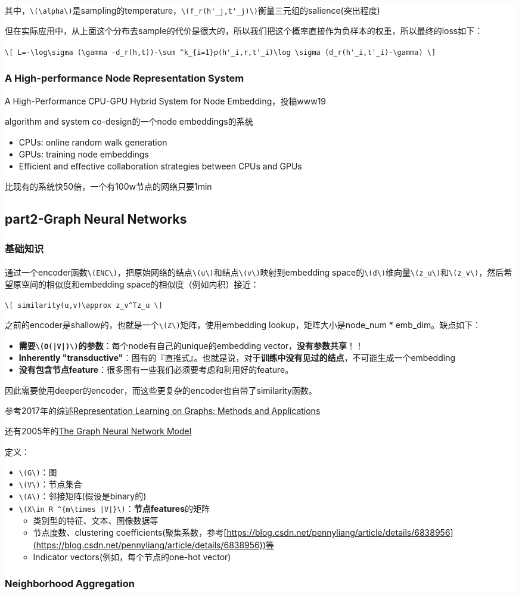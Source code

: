 其中，`\(\alpha\)`是sampling的temperature，`\(f_r(h'_j,t'_j)\)`衡量三元组的salience(突出程度)

但在实际应用中，从上面这个分布去sample的代价是很大的，所以我们把这个概率直接作为负样本的权重，所以最终的loss如下：

`\[
L=-\log\sigma (\gamma -d_r(h,t))-\sum ^k_{i=1}p(h'_i,r,t'_i)\log \sigma (d_r(h'_i,t'_i)-\gamma)
\]`

### A High-performance Node Representation System

A High-Performance CPU-GPU Hybrid System for Node Embedding，投稿www19

algorithm and system co-design的一个node embeddings的系统

+ CPUs: online random walk generation
+ GPUs: training node embeddings
+ Efficient and effective collaboration strategies between CPUs and GPUs

比现有的系统快50倍，一个有100w节点的网络只要1min

## part2-Graph Neural Networks

### 基础知识

通过一个encoder函数`\(ENC\)`，把原始网络的结点`\(u\)`和结点`\(v\)`映射到embedding space的`\(d\)`维向量`\(z_u\)`和`\(z_v\)`，然后希望原空间的相似度和embedding space的相似度（例如内积）接近：

`\[
similarity(u,v)\approx z_v^Tz_u
\]`

之前的encoder是shallow的，也就是一个`\(Z\)`矩阵，使用embedding lookup，矩阵大小是node_num \* emb_dim。缺点如下：

+ **需要`\(O(|V|)\)`的参数**：每个node有自己的unique的embedding vector，**没有参数共享**！！
+ **Inherently "transductive"**：固有的『直推式』。也就是说，对于**训练中没有见过的结点**，不可能生成一个embedding
+ **没有包含节点feature**：很多图有一些我们必须要考虑和利用好的feature。

因此需要使用deeper的encoder，而这些更复杂的encoder也自带了similarity函数。

参考2017年的综述[Representation Learning on Graphs: Methods and Applications](https://arxiv.org/abs/1709.05584)

还有2005年的[The Graph Neural Network Model](https://ieeexplore.ieee.org/document/4700287/)

定义：

+ `\(G\)`：图
+ `\(V\)`：节点集合
+ `\(A\)`：邻接矩阵(假设是binary的)
+ `\(X\in R ^{m\times |V|}\)`：**节点features**的矩阵
    + 类别型的特征、文本、图像数据等
    + 节点度数、clustering coefficients(聚集系数，参考[https://blog.csdn.net/pennyliang/article/details/6838956](https://blog.csdn.net/pennyliang/article/details/6838956))等
    + Indicator vectors(例如，每个节点的one-hot vector)

### Neighborhood Aggregation
